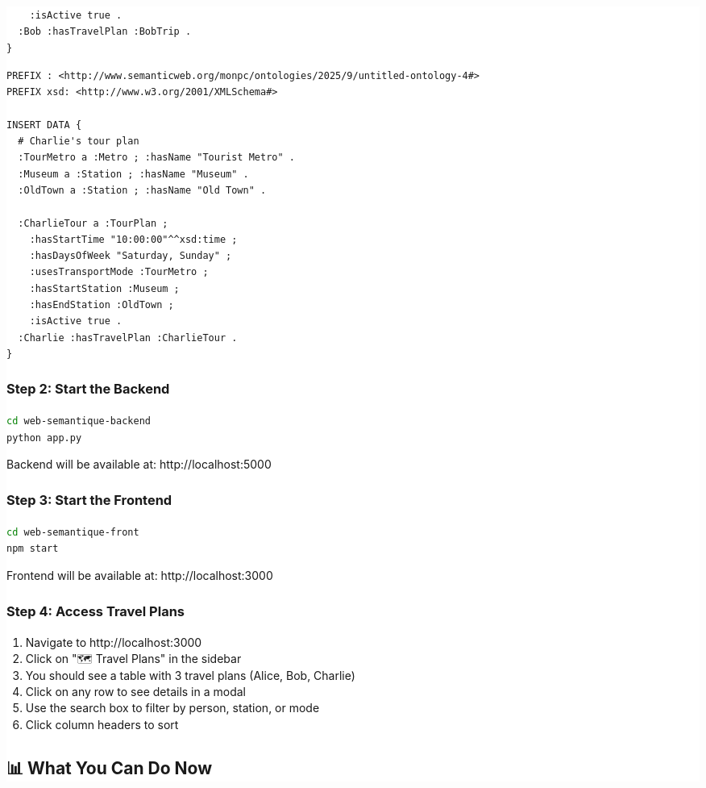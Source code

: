 ```sparql
    :isActive true .
  :Bob :hasTravelPlan :BobTrip .
}
```

```sparql
PREFIX : <http://www.semanticweb.org/monpc/ontologies/2025/9/untitled-ontology-4#>
PREFIX xsd: <http://www.w3.org/2001/XMLSchema#>

INSERT DATA {
  # Charlie's tour plan
  :TourMetro a :Metro ; :hasName "Tourist Metro" .
  :Museum a :Station ; :hasName "Museum" .
  :OldTown a :Station ; :hasName "Old Town" .

  :CharlieTour a :TourPlan ;
    :hasStartTime "10:00:00"^^xsd:time ;
    :hasDaysOfWeek "Saturday, Sunday" ;
    :usesTransportMode :TourMetro ;
    :hasStartStation :Museum ;
    :hasEndStation :OldTown ;
    :isActive true .
  :Charlie :hasTravelPlan :CharlieTour .
}
```

### Step 2: Start the Backend

```bash
cd web-semantique-backend
python app.py
```

Backend will be available at: http://localhost:5000

### Step 3: Start the Frontend

```bash
cd web-semantique-front
npm start
```

Frontend will be available at: http://localhost:3000

### Step 4: Access Travel Plans

1. Navigate to http://localhost:3000
2. Click on "🗺️ Travel Plans" in the sidebar
3. You should see a table with 3 travel plans (Alice, Bob, Charlie)
4. Click on any row to see details in a modal
5. Use the search box to filter by person, station, or mode
6. Click column headers to sort

## 📊 What You Can Do Now
